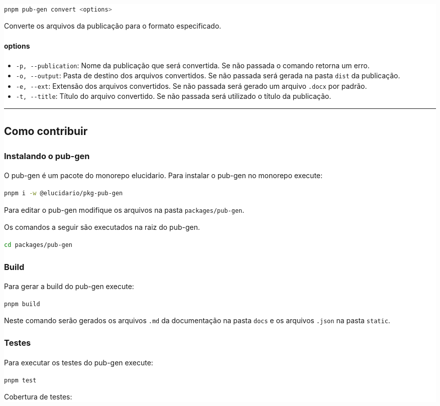 ```bash
pnpm pub-gen convert <options>
```

Converte os arquivos da publicação para o formato especificado.

#### options

- `-p, --publication`: Nome da publicação que será convertida. Se não passada o comando retorna um erro.
- `-o, --output`: Pasta de destino dos arquivos convertidos. Se não passada será gerada na pasta `dist` da publicação.
- `-e, --ext`: Extensão dos arquivos convertidos. Se não passada será gerado um arquivo `.docx` por padrão.
- `-t, --title`: Título do arquivo convertido. Se não passada será utilizado o título da publicação.

---

## Como contribuir

### Instalando o pub-gen

O pub-gen é um pacote do monorepo elucidario. Para instalar o pub-gen no monorepo execute:

```bash
pnpm i -w @elucidario/pkg-pub-gen
```

Para editar o pub-gen modifique os arquivos na pasta `packages/pub-gen`.

Os comandos a seguir são executados na raiz do pub-gen.

```bash
cd packages/pub-gen
```

### Build

Para gerar a build do pub-gen execute:

```bash
pnpm build
```

Neste comando serão gerados os arquivos `.md` da documentação na pasta `docs` e os arquivos `.json` na pasta `static`.

### Testes

Para executar os testes do pub-gen execute:

```bash
pnpm test
```

Cobertura de testes:
